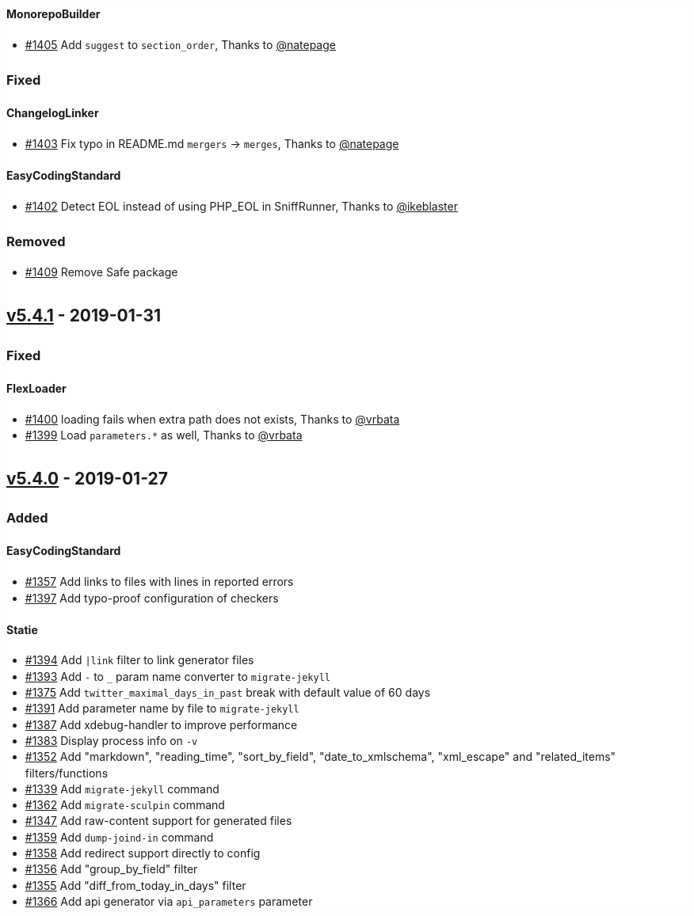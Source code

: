 #### MonorepoBuilder

- [#1405] Add `suggest` to `section_order`, Thanks to [@natepage]

### Fixed

#### ChangelogLinker

- [#1403] Fix typo in README.md `mergers` -> `merges`, Thanks to [@natepage]

#### EasyCodingStandard

- [#1402] Detect EOL instead of using PHP_EOL in SniffRunner, Thanks to [@ikeblaster]

### Removed

- [#1409] Remove Safe package

## [v5.4.1] - 2019-01-31

### Fixed

#### FlexLoader

- [#1400] loading fails when extra path does not exists, Thanks to [@vrbata]
- [#1399] Load `parameters.*` as well, Thanks to [@vrbata]

## [v5.4.0] - 2019-01-27

### Added

#### EasyCodingStandard

- [#1357] Add links to files with lines in reported errors
- [#1397] Add typo-proof configuration of checkers

#### Statie

- [#1394] Add `|link` filter to link generator files
- [#1393] Add `-` to `_` param name converter to `migrate-jekyll`
- [#1375] Add `twitter_maximal_days_in_past` break with default value of 60 days
- [#1391] Add parameter name by file to `migrate-jekyll`
- [#1387] Add xdebug-handler to improve performance
- [#1383] Display process info on `-v`
- [#1352] Add "markdown", "reading_time", "sort_by_field", "date_to_xmlschema", "xml_escape" and "related_items" filters/functions
- [#1339] Add `migrate-jekyll` command
- [#1362] Add `migrate-sculpin` command
- [#1347] Add raw-content support for generated files
- [#1359] Add `dump-joind-in` command
- [#1358] Add redirect support directly to config
- [#1356] Add "group_by_field" filter
- [#1355] Add "diff_from_today_in_days" filter
- [#1366] Add api generator via `api_parameters` parameter


[comment]: # (links to issues, PRs and release diffs)
[@enumag]: https://github.com/enumag
[@azdanov]: https://github.com/azdanov
[#1121]: https://github.com/Symplify/Symplify/pull/1121
[#1120]: https://github.com/Symplify/Symplify/pull/1120
[#1119]: https://github.com/Symplify/Symplify/pull/1119
[#1116]: https://github.com/Symplify/Symplify/pull/1116
[#1113]: https://github.com/Symplify/Symplify/pull/1113
[v5.0.0]: https://github.com/Symplify/Symplify/compare/v4.8.0...v5.0.0
[#1127]: https://github.com/Symplify/Symplify/pull/1127
[#1126]: https://github.com/Symplify/Symplify/pull/1126
[#1125]: https://github.com/Symplify/Symplify/pull/1125
[#1123]: https://github.com/Symplify/Symplify/pull/1123
[@crazko]: https://github.com/crazko
[v5.1.0]: https://github.com/Symplify/Symplify/compare/v5.0.1...v5.1.0
[v5.0.1]: https://github.com/Symplify/Symplify/compare/v5.0.0...v5.0.1
[#1137]: https://github.com/Symplify/Symplify/pull/1137
[#1135]: https://github.com/Symplify/Symplify/pull/1135
[#1133]: https://github.com/Symplify/Symplify/pull/1133
[#1131]: https://github.com/Symplify/Symplify/pull/1131
[#1129]: https://github.com/Symplify/Symplify/pull/1129
[#1128]: https://github.com/Symplify/Symplify/pull/1128
[v5.1.1]: https://github.com/Symplify/Symplify/compare/v5.1.0...v5.1.1
[#1145]: https://github.com/Symplify/Symplify/pull/1145
[#1144]: https://github.com/Symplify/Symplify/pull/1144
[#1140]: https://github.com/Symplify/Symplify/pull/1140
[#1139]: https://github.com/Symplify/Symplify/pull/1139
[@mynameisbogdan]: https://github.com/mynameisbogdan
[#1152]: https://github.com/Symplify/Symplify/pull/1152
[#1163]: https://github.com/Symplify/Symplify/pull/1163
[#1161]: https://github.com/Symplify/Symplify/pull/1161
[#1160]: https://github.com/Symplify/Symplify/pull/1160
[#1155]: https://github.com/Symplify/Symplify/pull/1155
[#1154]: https://github.com/Symplify/Symplify/pull/1154
[#1148]: https://github.com/Symplify/Symplify/pull/1148
[@ostrolucky]: https://github.com/ostrolucky
[v5.1.2]: https://github.com/Symplify/Symplify/compare/v5.1.1...v5.1.2
[#1168]: https://github.com/Symplify/Symplify/pull/1168
[#1166]: https://github.com/Symplify/Symplify/pull/1166
[v5.1.3]: https://github.com/Symplify/Symplify/compare/v5.1.2...v5.1.3
[#1177]: https://github.com/Symplify/Symplify/pull/1177
[#1175]: https://github.com/Symplify/Symplify/pull/1175
[#1174]: https://github.com/Symplify/Symplify/pull/1174
[#1173]: https://github.com/Symplify/Symplify/pull/1173
[#1171]: https://github.com/Symplify/Symplify/pull/1171
[#1170]: https://github.com/Symplify/Symplify/pull/1170
[@mantiz]: https://github.com/mantiz
[v5.1.4]: https://github.com/Symplify/Symplify/compare/v5.1.3...v5.1.4
[#1192]: https://github.com/Symplify/Symplify/pull/1192
[#1191]: https://github.com/Symplify/Symplify/pull/1191
[#1189]: https://github.com/Symplify/Symplify/pull/1189
[#1188]: https://github.com/Symplify/Symplify/pull/1188
[#1187]: https://github.com/Symplify/Symplify/pull/1187
[#1185]: https://github.com/Symplify/Symplify/pull/1185
[#1179]: https://github.com/Symplify/Symplify/pull/1179
[#1176]: https://github.com/Symplify/Symplify/pull/1176
[v5.2.1]: https://github.com/Symplify/Symplify/compare/v5.2.0...v5.2.1
[v5.2.0]: https://github.com/Symplify/Symplify/compare/v5.1.4...v5.2.0
[#1210]: https://github.com/Symplify/Symplify/pull/1210
[#1209]: https://github.com/Symplify/Symplify/pull/1209
[#1207]: https://github.com/Symplify/Symplify/pull/1207
[#1206]: https://github.com/Symplify/Symplify/pull/1206
[#1202]: https://github.com/Symplify/Symplify/pull/1202
[#1200]: https://github.com/Symplify/Symplify/pull/1200
[#1196]: https://github.com/Symplify/Symplify/pull/1196
[#1219]: https://github.com/Symplify/Symplify/pull/1219
[#1217]: https://github.com/Symplify/Symplify/pull/1217
[#1216]: https://github.com/Symplify/Symplify/pull/1216
[#1215]: https://github.com/Symplify/Symplify/pull/1215
[#1213]: https://github.com/Symplify/Symplify/pull/1213
[#1212]: https://github.com/Symplify/Symplify/pull/1212
[v5.2.8]: https://github.com/Symplify/Symplify/compare/v5.2.7...v5.2.8
[v5.2.7]: https://github.com/Symplify/Symplify/compare/v5.2.4...v5.2.7
[v5.2.4]: https://github.com/Symplify/Symplify/compare/v5.2.2...v5.2.4
[v5.2.2]: https://github.com/Symplify/Symplify/compare/v5.2.1...v5.2.2
[#1221]: https://github.com/Symplify/Symplify/pull/1221
[#1220]: https://github.com/Symplify/Symplify/pull/1220
[v5.2.9]: https://github.com/Symplify/Symplify/compare/v5.2.8...v5.2.9
[#1228]: https://github.com/Symplify/Symplify/pull/1228
[#1227]: https://github.com/Symplify/Symplify/pull/1227
[#1226]: https://github.com/Symplify/Symplify/pull/1226
[#1224]: https://github.com/Symplify/Symplify/pull/1224
[@jawira]: https://github.com/jawira
[v5.2.11]: https://github.com/Symplify/Symplify/compare/v5.2.9...v5.2.11
[#1243]: https://github.com/Symplify/Symplify/pull/1243
[#1242]: https://github.com/Symplify/Symplify/pull/1242
[#1240]: https://github.com/Symplify/Symplify/pull/1240
[#1239]: https://github.com/Symplify/Symplify/pull/1239
[#1237]: https://github.com/Symplify/Symplify/pull/1237
[#1236]: https://github.com/Symplify/Symplify/pull/1236
[#1234]: https://github.com/Symplify/Symplify/pull/1234
[#1232]: https://github.com/Symplify/Symplify/pull/1232
[#1231]: https://github.com/Symplify/Symplify/pull/1231
[v5.2.14]: https://github.com/Symplify/Symplify/compare/v5.2.13...v5.2.14
[v5.2.13]: https://github.com/Symplify/Symplify/compare/v5.2.11...v5.2.13
[#1260]: https://github.com/Symplify/Symplify/pull/1260
[#1257]: https://github.com/Symplify/Symplify/pull/1257
[#1256]: https://github.com/Symplify/Symplify/pull/1256
[#1248]: https://github.com/Symplify/Symplify/pull/1248
[#1246]: https://github.com/Symplify/Symplify/pull/1246
[#1233]: https://github.com/Symplify/Symplify/pull/1233
[v5.2.16]: https://github.com/Symplify/Symplify/compare/v5.2.15...v5.2.16
[v5.2.15]: https://github.com/Symplify/Symplify/compare/v5.2.14...v5.2.15
[#1278]: https://github.com/Symplify/Symplify/pull/1278
[#1277]: https://github.com/Symplify/Symplify/pull/1277
[#1276]: https://github.com/Symplify/Symplify/pull/1276
[#1271]: https://github.com/Symplify/Symplify/pull/1271
[#1268]: https://github.com/Symplify/Symplify/pull/1268
[#1263]: https://github.com/Symplify/Symplify/pull/1263
[#1262]: https://github.com/Symplify/Symplify/pull/1262
[@tavy315]: https://github.com/tavy315
[@suin]: https://github.com/suin
[v5.2.18]: https://github.com/Symplify/Symplify/compare/v5.2.16...v5.2.18
[#1302]: https://github.com/Symplify/Symplify/pull/1302
[#1301]: https://github.com/Symplify/Symplify/pull/1301
[#1300]: https://github.com/Symplify/Symplify/pull/1300
[#1299]: https://github.com/Symplify/Symplify/pull/1299
[#1298]: https://github.com/Symplify/Symplify/pull/1298
[#1297]: https://github.com/Symplify/Symplify/pull/1297
[#1290]: https://github.com/Symplify/Symplify/pull/1290
[#1288]: https://github.com/Symplify/Symplify/pull/1288
[#1287]: https://github.com/Symplify/Symplify/pull/1287
[#1285]: https://github.com/Symplify/Symplify/pull/1285
[#1281]: https://github.com/Symplify/Symplify/pull/1281
[#1280]: https://github.com/Symplify/Symplify/pull/1280
[#1279]: https://github.com/Symplify/Symplify/pull/1279
[@bendavies]: https://github.com/bendavies
[v5.2.20]: https://github.com/Symplify/Symplify/compare/v5.2.19...v5.2.20
[v5.2.19]: https://github.com/Symplify/Symplify/compare/v5.2.18...v5.2.19
[#1303]: https://github.com/Symplify/Symplify/pull/1303
[v5.3.0]: https://github.com/Symplify/Symplify/compare/v5.2.20...v5.3.0
[v5.3.1]: https://github.com/Symplify/Symplify/compare/v5.3.0...v5.3.1
[#1310]: https://github.com/Symplify/Symplify/pull/1310
[#1306]: https://github.com/Symplify/Symplify/pull/1306
[#1305]: https://github.com/Symplify/Symplify/pull/1305
[#1315]: https://github.com/Symplify/Symplify/pull/1315
[v5.3.2]: https://github.com/Symplify/Symplify/compare/v5.3.1...v5.3.2
[#1321]: https://github.com/Symplify/Symplify/pull/1321
[#1320]: https://github.com/Symplify/Symplify/pull/1320
[#1317]: https://github.com/Symplify/Symplify/pull/1317
[#1316]: https://github.com/Symplify/Symplify/pull/1316
[v5.3.5]: https://github.com/Symplify/Symplify/compare/v5.3.2...v5.3.5
[#1325]: https://github.com/Symplify/Symplify/pull/1325
[v5.3.8]: https://github.com/Symplify/Symplify/compare/v5.3.6...v5.3.8
[v5.3.6]: https://github.com/Symplify/Symplify/compare/v5.3.5...v5.3.6
[#1330]: https://github.com/Symplify/Symplify/pull/1330
[#1329]: https://github.com/Symplify/Symplify/pull/1329
[v5.3.9]: https://github.com/Symplify/Symplify/compare/v5.3.8...v5.3.9
[#1336]: https://github.com/Symplify/Symplify/pull/1336
[#1335]: https://github.com/Symplify/Symplify/pull/1335
[#1332]: https://github.com/Symplify/Symplify/pull/1332
[#1368]: https://github.com/Symplify/Symplify/pull/1368
[#1366]: https://github.com/Symplify/Symplify/pull/1366
[#1363]: https://github.com/Symplify/Symplify/pull/1363
[#1362]: https://github.com/Symplify/Symplify/pull/1362
[#1359]: https://github.com/Symplify/Symplify/pull/1359
[#1358]: https://github.com/Symplify/Symplify/pull/1358
[#1356]: https://github.com/Symplify/Symplify/pull/1356
[#1355]: https://github.com/Symplify/Symplify/pull/1355
[#1352]: https://github.com/Symplify/Symplify/pull/1352
[#1350]: https://github.com/Symplify/Symplify/pull/1350
[#1349]: https://github.com/Symplify/Symplify/pull/1349
[#1347]: https://github.com/Symplify/Symplify/pull/1347
[#1339]: https://github.com/Symplify/Symplify/pull/1339
[#1338]: https://github.com/Symplify/Symplify/pull/1338
[#1323]: https://github.com/Symplify/Symplify/pull/1323
[@vitek-rostislav]: https://github.com/vitek-rostislav
[@tomasfejfar]: https://github.com/tomasfejfar
[@themark147]: https://github.com/themark147
[v5.3.12]: https://github.com/Symplify/Symplify/compare/v5.3.10...v5.3.12
[v5.3.10]: https://github.com/Symplify/Symplify/compare/v5.3.9...v5.3.10
[#1397]: https://github.com/Symplify/Symplify/pull/1397
[#1396]: https://github.com/Symplify/Symplify/pull/1396
[#1395]: https://github.com/Symplify/Symplify/pull/1395
[#1394]: https://github.com/Symplify/Symplify/pull/1394
[#1393]: https://github.com/Symplify/Symplify/pull/1393
[#1392]: https://github.com/Symplify/Symplify/pull/1392
[#1391]: https://github.com/Symplify/Symplify/pull/1391
[#1389]: https://github.com/Symplify/Symplify/pull/1389
[#1387]: https://github.com/Symplify/Symplify/pull/1387
[#1386]: https://github.com/Symplify/Symplify/pull/1386
[#1384]: https://github.com/Symplify/Symplify/pull/1384
[#1383]: https://github.com/Symplify/Symplify/pull/1383
[#1380]: https://github.com/Symplify/Symplify/pull/1380
[#1377]: https://github.com/Symplify/Symplify/pull/1377
[#1376]: https://github.com/Symplify/Symplify/pull/1376
[#1375]: https://github.com/Symplify/Symplify/pull/1375
[#1365]: https://github.com/Symplify/Symplify/pull/1365
[#1357]: https://github.com/Symplify/Symplify/pull/1357
[#1430]: https://github.com/Symplify/Symplify/pull/1430
[#1428]: https://github.com/Symplify/Symplify/pull/1428
[#1423]: https://github.com/Symplify/Symplify/pull/1423
[#1422]: https://github.com/Symplify/Symplify/pull/1422
[#1421]: https://github.com/Symplify/Symplify/pull/1421
[#1416]: https://github.com/Symplify/Symplify/pull/1416
[#1413]: https://github.com/Symplify/Symplify/pull/1413
[#1411]: https://github.com/Symplify/Symplify/pull/1411
[#1409]: https://github.com/Symplify/Symplify/pull/1409
[#1405]: https://github.com/Symplify/Symplify/pull/1405
[#1403]: https://github.com/Symplify/Symplify/pull/1403
[#1402]: https://github.com/Symplify/Symplify/pull/1402
[#1400]: https://github.com/Symplify/Symplify/pull/1400
[#1399]: https://github.com/Symplify/Symplify/pull/1399
[v5.4.2]: https://github.com/Symplify/Symplify/compare/v5.4.1...v5.4.2
[v5.4.1]: https://github.com/Symplify/Symplify/compare/v5.4.0...v5.4.1
[@vrbata]: https://github.com/vrbata
[@natepage]: https://github.com/natepage
[@jDolba]: https://github.com/jDolba
[@ikeblaster]: https://github.com/ikeblaster
[v5.4.0]: https://github.com/Symplify/Symplify/compare/v5.3.12...v5.4.0
[#1435]: https://github.com/Symplify/Symplify/pull/1435
[#1434]: https://github.com/Symplify/Symplify/pull/1434
[#1433]: https://github.com/Symplify/Symplify/pull/1433
[#1432]: https://github.com/Symplify/Symplify/pull/1432
[#1431]: https://github.com/Symplify/Symplify/pull/1431
[#1426]: https://github.com/Symplify/Symplify/pull/1426
[#1451]: https://github.com/Symplify/Symplify/pull/1451
[#1447]: https://github.com/Symplify/Symplify/pull/1447
[#1445]: https://github.com/Symplify/Symplify/pull/1445
[#1444]: https://github.com/Symplify/Symplify/pull/1444
[#1442]: https://github.com/Symplify/Symplify/pull/1442
[#1437]: https://github.com/Symplify/Symplify/pull/1437
[v5.4.7]: https://github.com/Symplify/Symplify/compare/v5.4.6...v5.4.7
[v5.4.6]: https://github.com/Symplify/Symplify/compare/v5.4.5...v5.4.6
[v5.4.5]: https://github.com/Symplify/Symplify/compare/v5.4.3...v5.4.5
[v5.4.3]: https://github.com/Symplify/Symplify/compare/v5.4.2...v5.4.3
[#1465]: https://github.com/Symplify/Symplify/pull/1465
[#1464]: https://github.com/Symplify/Symplify/pull/1464
[#1463]: https://github.com/Symplify/Symplify/pull/1463
[#1462]: https://github.com/Symplify/Symplify/pull/1462
[#1457]: https://github.com/Symplify/Symplify/pull/1457
[#1456]: https://github.com/Symplify/Symplify/pull/1456
[#1454]: https://github.com/Symplify/Symplify/pull/1454
[#1452]: https://github.com/Symplify/Symplify/pull/1452
[v5.4.9]: https://github.com/Symplify/Symplify/compare/v5.4.7...v5.4.9
[#1460]: https://github.com/Symplify/Symplify/pull/1460
[v5.4.10]: https://github.com/Symplify/Symplify/compare/v5.4.9...v5.4.10
[#1482]: https://github.com/Symplify/Symplify/pull/1482
[#1481]: https://github.com/Symplify/Symplify/pull/1481
[#1480]: https://github.com/Symplify/Symplify/pull/1480
[#1479]: https://github.com/Symplify/Symplify/pull/1479
[#1477]: https://github.com/Symplify/Symplify/pull/1477
[#1476]: https://github.com/Symplify/Symplify/pull/1476
[#1474]: https://github.com/Symplify/Symplify/pull/1474
[#1473]: https://github.com/Symplify/Symplify/pull/1473
[#1469]: https://github.com/Symplify/Symplify/pull/1469
[#1468]: https://github.com/Symplify/Symplify/pull/1468
[#1467]: https://github.com/Symplify/Symplify/pull/1467
[v5.4.14]: https://github.com/Symplify/Symplify/compare/v5.4.13...v5.4.14
[v5.4.13]: https://github.com/Symplify/Symplify/compare/v5.4.11...v5.4.13
[v5.4.11]: https://github.com/Symplify/Symplify/compare/v5.4.10...v5.4.11
[#1553]: https://github.com/Symplify/Symplify/pull/1553
[#1552]: https://github.com/Symplify/Symplify/pull/1552
[#1551]: https://github.com/Symplify/Symplify/pull/1551
[#1548]: https://github.com/Symplify/Symplify/pull/1548
[#1545]: https://github.com/Symplify/Symplify/pull/1545
[#1541]: https://github.com/Symplify/Symplify/pull/1541
[#1540]: https://github.com/Symplify/Symplify/pull/1540
[#1538]: https://github.com/Symplify/Symplify/pull/1538
[#1537]: https://github.com/Symplify/Symplify/pull/1537
[#1536]: https://github.com/Symplify/Symplify/pull/1536
[#1535]: https://github.com/Symplify/Symplify/pull/1535
[#1534]: https://github.com/Symplify/Symplify/pull/1534
[#1529]: https://github.com/Symplify/Symplify/pull/1529
[#1528]: https://github.com/Symplify/Symplify/pull/1528
[#1527]: https://github.com/Symplify/Symplify/pull/1527
[#1525]: https://github.com/Symplify/Symplify/pull/1525
[#1521]: https://github.com/Symplify/Symplify/pull/1521
[#1514]: https://github.com/Symplify/Symplify/pull/1514
[#1512]: https://github.com/Symplify/Symplify/pull/1512
[#1511]: https://github.com/Symplify/Symplify/pull/1511
[#1510]: https://github.com/Symplify/Symplify/pull/1510
[#1509]: https://github.com/Symplify/Symplify/pull/1509
[#1502]: https://github.com/Symplify/Symplify/pull/1502
[#1500]: https://github.com/Symplify/Symplify/pull/1500
[#1499]: https://github.com/Symplify/Symplify/pull/1499
[#1498]: https://github.com/Symplify/Symplify/pull/1498
[#1493]: https://github.com/Symplify/Symplify/pull/1493
[#1489]: https://github.com/Symplify/Symplify/pull/1489
[#1488]: https://github.com/Symplify/Symplify/pull/1488
[#1483]: https://github.com/Symplify/Symplify/pull/1483
[@wppd]: https://github.com/wppd
[@solcik]: https://github.com/solcik
[@shyim]: https://github.com/shyim
[@possi]: https://github.com/possi
[@nlubisch]: https://github.com/nlubisch
[@jeroennoten]: https://github.com/jeroennoten
[@ektarum]: https://github.com/ektarum
[@TomasLudvik]: https://github.com/TomasLudvik
[@PetrHeinz]: https://github.com/PetrHeinz
[@JanMikes]: https://github.com/JanMikes
[v5.4.15]: https://github.com/Symplify/Symplify/compare/v5.4.14...v5.4.15